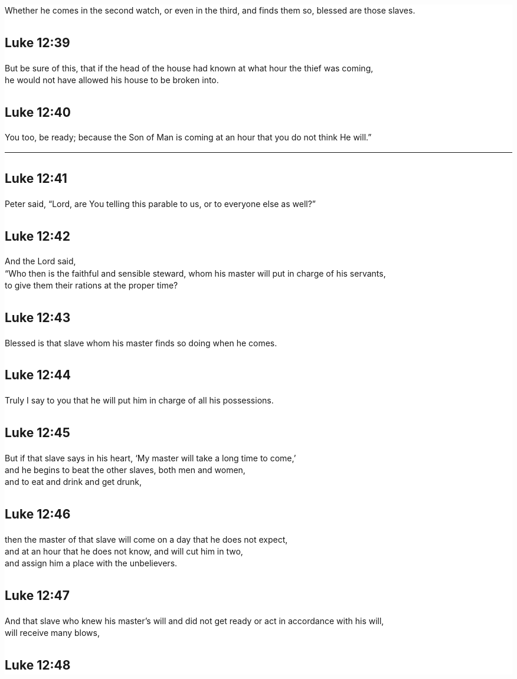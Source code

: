 Whether he comes in the second watch, or even in the third, and finds them so, blessed are those slaves.

## Luke 12:39

But be sure of this, that if the head of the house had known at what hour the thief was coming,  
he would not have allowed his house to be broken into.

## Luke 12:40

You too, be ready; because the Son of Man is coming at an hour that you do not think He will.”

---

## Luke 12:41

Peter said, “Lord, are You telling this parable to us, or to everyone else as well?”

## Luke 12:42

And the Lord said,  
“Who then is the faithful and sensible steward, whom his master will put in charge of his servants,  
to give them their rations at the proper time?

## Luke 12:43

Blessed is that slave whom his master finds so doing when he comes.

## Luke 12:44

Truly I say to you that he will put him in charge of all his possessions.

## Luke 12:45

But if that slave says in his heart, ‘My master will take a long time to come,’  
and he begins to beat the other slaves, both men and women,  
and to eat and drink and get drunk,

## Luke 12:46

then the master of that slave will come on a day that he does not expect,  
and at an hour that he does not know, and will cut him in two,  
and assign him a place with the unbelievers.

## Luke 12:47

And that slave who knew his master’s will and did not get ready or act in accordance with his will,  
will receive many blows,

## Luke 12:48
